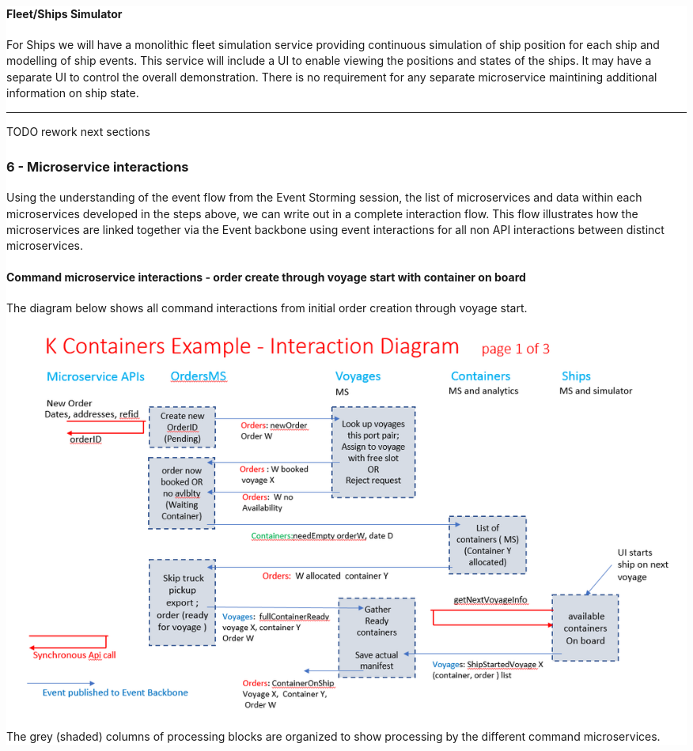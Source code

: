 #### Fleet/Ships Simulator

For Ships we will have a monolithic fleet simulation service providing continuous simulation of ship position for each ship and modelling of ship events. 
This service will include a UI to enable viewing the positions and states of the ships.
It may have a separate UI to control the overall demonstration.
There is no requirement for any separate microservice maintining additional information on ship state.

--- 

TODO rework next sections

### 6 - Microservice interactions

Using the understanding of the event flow from the Event Storming session, the list of microservices and data within each microservices developed in the steps above, we can write out in a complete interaction flow. This flow illustrates how the microservices are linked together via the Event backbone using event interactions for all non API interactions between distinct microservices. 

#### Command microservice interactions - order create through voyage start with container on board

The diagram below shows all command interactions from initial order creation through voyage start. 

![interactions1](images/interactions1.png)

The grey (shaded) columns of processing blocks are organized to show processing by the different command microservices.
